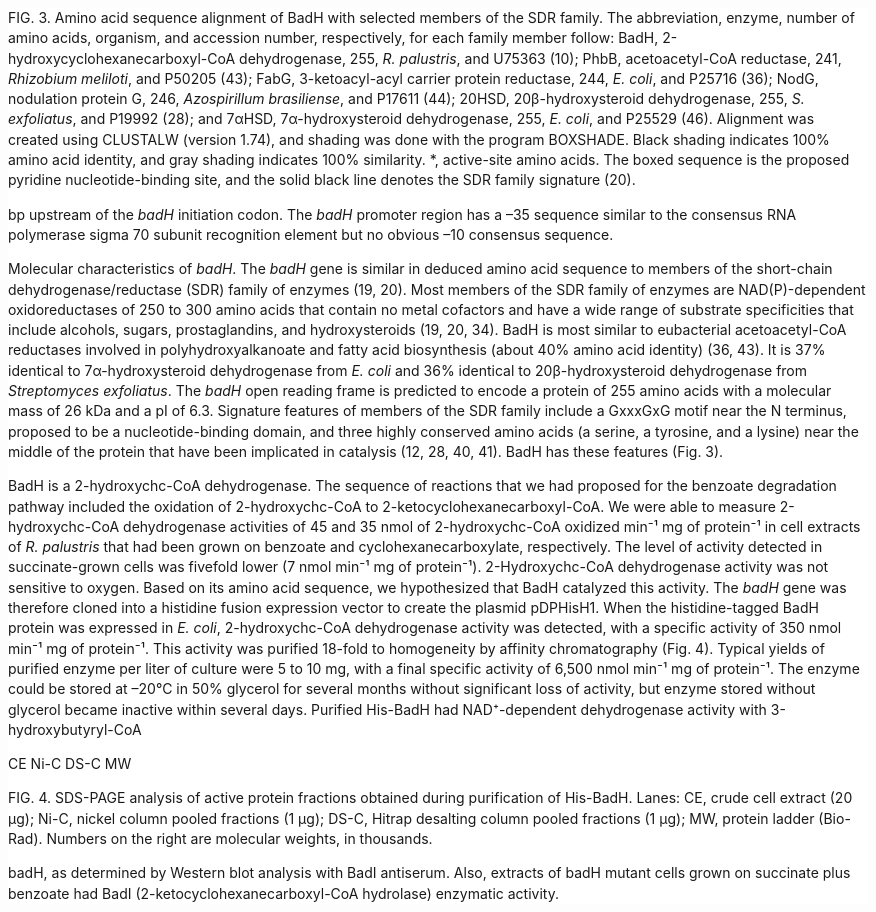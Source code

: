 FIG. 3. Amino acid sequence alignment of BadH with selected members of the SDR family. The abbreviation, enzyme, number of amino acids, organism, and accession number, respectively, for each family member follow: BadH, 2-hydroxycyclohexanecarboxyl-CoA dehydrogenase, 255, *R. palustris*, and U75363 (10); PhbB, acetoacetyl-CoA reductase, 241, *Rhizobium meliloti*, and P50205 (43); FabG, 3-ketoacyl-acyl carrier protein reductase, 244, *E. coli*, and P25716 (36); NodG, nodulation protein G, 246, *Azospirillum brasiliense*, and P17611 (44); 20HSD, 20β-hydroxysteroid dehydrogenase, 255, *S. exfoliatus*, and P19992 (28); and 7αHSD, 7α-hydroxysteroid dehydrogenase, 255, *E. coli*, and P25529 (46). Alignment was created using CLUSTALW (version 1.74), and shading was done with the program BOXSHADE. Black shading indicates 100% amino acid identity, and gray shading indicates 100% similarity. *, active-site amino acids. The boxed sequence is the proposed pyridine nucleotide-binding site, and the solid black line denotes the SDR family signature (20).

bp upstream of the *badH* initiation codon. The *badH* promoter region has a –35 sequence similar to the consensus RNA polymerase sigma 70 subunit recognition element but no obvious –10 consensus sequence.

Molecular characteristics of *badH*. The *badH* gene is similar in deduced amino acid sequence to members of the short-chain dehydrogenase/reductase (SDR) family of enzymes (19, 20). Most members of the SDR family of enzymes are NAD(P)-dependent oxidoreductases of 250 to 300 amino acids that contain no metal cofactors and have a wide range of substrate specificities that include alcohols, sugars, prostaglandins, and hydroxysteroids (19, 20, 34). BadH is most similar to eubacterial acetoacetyl-CoA reductases involved in polyhydroxyalkanoate and fatty acid biosynthesis (about 40% amino acid identity) (36, 43). It is 37% identical to 7α-hydroxysteroid dehydrogenase from *E. coli* and 36% identical to 20β-hydroxysteroid dehydrogenase from *Streptomyces exfoliatus*. The *badH* open reading frame is predicted to encode a protein of 255 amino acids with a molecular mass of 26 kDa and a pI of 6.3. Signature features of members of the SDR family include a GxxxGxG motif near the N terminus, proposed to be a nucleotide-binding domain, and three highly conserved amino acids (a serine, a tyrosine, and a lysine) near the middle of the protein that have been implicated in catalysis (12, 28, 40, 41). BadH has these features (Fig. 3).

BadH is a 2-hydroxychc-CoA dehydrogenase. The sequence of reactions that we had proposed for the benzoate degradation pathway included the oxidation of 2-hydroxychc-CoA to 2-ketocyclohexanecarboxyl-CoA. We were able to measure 2-hydroxychc-CoA dehydrogenase activities of 45 and 35 nmol of 2-hydroxychc-CoA oxidized min⁻¹ mg of protein⁻¹ in cell extracts of *R. palustris* that had been grown on benzoate and cyclohexanecarboxylate, respectively. The level of activity detected in succinate-grown cells was fivefold lower (7 nmol min⁻¹ mg of protein⁻¹). 2-Hydroxychc-CoA dehydrogenase activity was not sensitive to oxygen. Based on its amino acid sequence, we hypothesized that BadH catalyzed this activity. The *badH* gene was therefore cloned into a histidine fusion expression vector to create the plasmid pDPHisH1. When the histidine-tagged BadH protein was expressed in *E. coli*, 2-hydroxychc-CoA dehydrogenase activity was detected, with a specific activity of 350 nmol min⁻¹ mg of protein⁻¹. This activity was purified 18-fold to homogeneity by affinity chromatography (Fig. 4). Typical yields of purified enzyme per liter of culture were 5 to 10 mg, with a final specific activity of 6,500 nmol min⁻¹ mg of protein⁻¹. The enzyme could be stored at –20°C in 50% glycerol for several months without significant loss of activity, but enzyme stored without glycerol became inactive within several days. Purified His-BadH had NAD⁺-dependent dehydrogenase activity with 3-hydroxybutyryl-CoA

CE Ni-C DS-C MW

FIG. 4. SDS-PAGE analysis of active protein fractions obtained during purification of His-BadH. Lanes: CE, crude cell extract (20 μg); Ni-C, nickel column pooled fractions (1 μg); DS-C, Hitrap desalting column pooled fractions (1 μg); MW, protein ladder (Bio-Rad). Numbers on the right are molecular weights, in thousands.

badH, as determined by Western blot analysis with BadI antiserum. Also, extracts of badH mutant cells grown on succinate plus benzoate had BadI (2-ketocyclohexanecarboxyl-CoA hydrolase) enzymatic activity.
